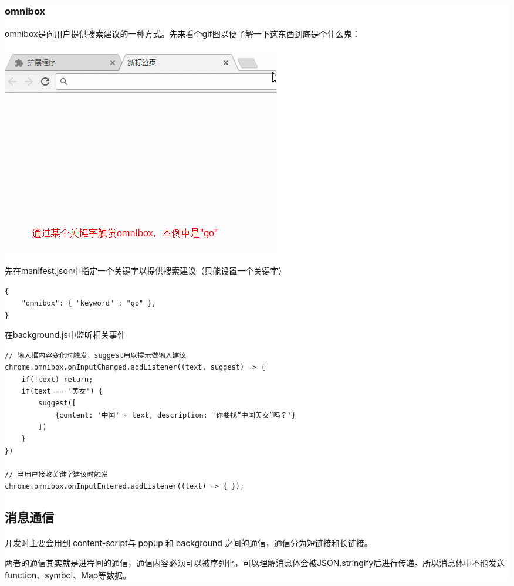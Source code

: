 ### omnibox

omnibox是向用户提供搜索建议的一种方式。先来看个gif图以便了解一下这东西到底是个什么鬼：

![](/img/localBlog/352797-20170711102052275-866111894.gif)

先在manifest.json中指定一个关键字以提供搜索建议（只能设置一个关键字）

```
{
	"omnibox": { "keyword" : "go" },
}
```

在background.js中监听相关事件

```
// 输入框内容变化时触发，suggest用以提示做输入建议
chrome.omnibox.onInputChanged.addListener((text, suggest) => {
	if(!text) return;
	if(text == '美女') {
		suggest([
			{content: '中国' + text, description: '你要找“中国美女”吗？'}
		])
	}
})

// 当用户接收关键字建议时触发
chrome.omnibox.onInputEntered.addListener((text) => { });
```

## 消息通信

开发时主要会用到 content-script与 popup 和 background 之间的通信，通信分为短链接和长链接。

两者的通信其实就是进程间的通信，通信内容必须可以被序列化，可以理解消息体会被JSON.stringify后进行传递。所以消息体中不能发送function、symbol、Map等数据。
